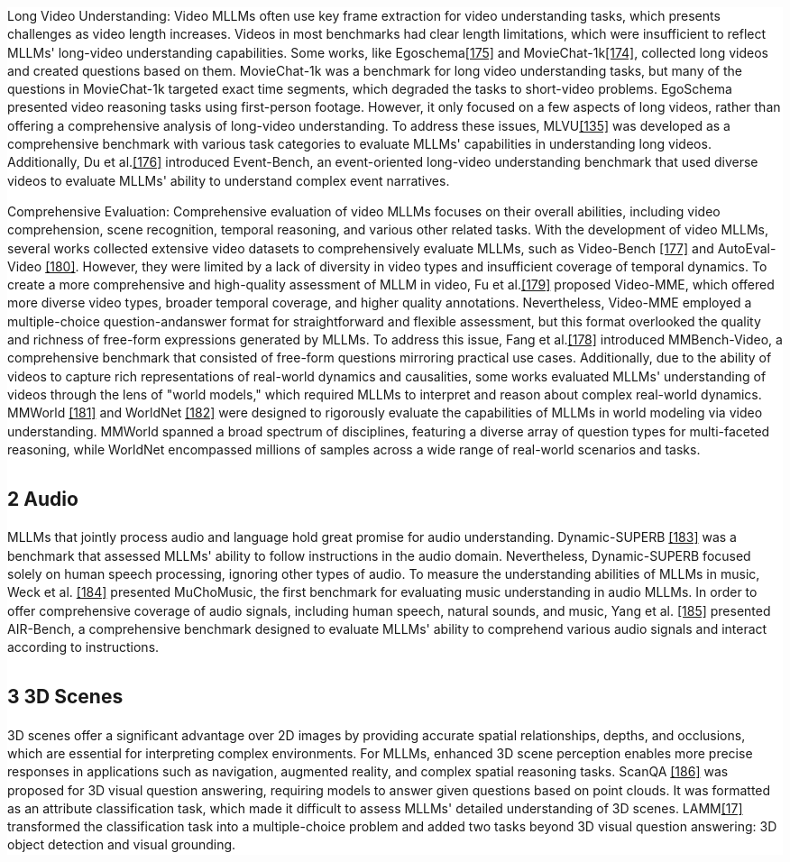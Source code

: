 Long Video Understanding: Video MLLMs often use key frame extraction for video understanding tasks, which presents challenges as video length increases. Videos in most benchmarks had clear length limitations, which were insufficient to reflect MLLMs' long-video understanding capabilities. Some works, like Egoschema[\[175\]](#page-27-22) and MovieChat-1k[\[174\]](#page-27-21), collected long videos and created questions based on them. MovieChat-1k was a benchmark for long video understanding tasks, but many of the questions in MovieChat-1k targeted exact time segments, which degraded the tasks to short-video problems. EgoSchema presented video reasoning tasks using first-person footage. However, it only focused on a few aspects of long videos, rather than offering a comprehensive analysis of long-video understanding. To address these issues, MLVU[\[135\]](#page-26-5) was developed as a comprehensive benchmark with various task categories to evaluate MLLMs' capabilities in understanding long videos. Additionally, Du et al.[\[176\]](#page-28-0) introduced Event-Bench, an event-oriented long-video understanding benchmark that used diverse videos to evaluate MLLMs' ability to understand complex event narratives.

Comprehensive Evaluation: Comprehensive evaluation of video MLLMs focuses on their overall abilities, including video comprehension, scene recognition, temporal reasoning, and various other related tasks. With the development of video MLLMs, several works collected extensive video datasets to comprehensively evaluate MLLMs, such as Video-Bench [\[177\]](#page-28-1) and AutoEval-Video [\[180\]](#page-28-4). However, they were limited by a lack of diversity in video types and insufficient coverage of temporal dynamics. To create a more comprehensive and high-quality assessment of MLLM in video, Fu et al.[\[179\]](#page-28-3) proposed Video-MME, which offered more diverse video types, broader temporal coverage, and higher quality annotations. Nevertheless, Video-MME employed a multiple-choice question-andanswer format for straightforward and flexible assessment, but this format overlooked the quality and richness of free-form expressions generated by MLLMs. To address this issue, Fang et al.[\[178\]](#page-28-2) introduced MMBench-Video, a comprehensive benchmark that consisted of free-form questions mirroring practical use cases. Additionally, due to the ability of videos to capture rich representations of real-world dynamics and causalities, some works evaluated MLLMs' understanding of videos through the lens of "world models," which required MLLMs to interpret and reason about complex real-world dynamics. MMWorld [\[181\]](#page-28-5) and WorldNet [\[182\]](#page-28-6) were designed to rigorously evaluate the capabilities of MLLMs in world modeling via video understanding. MMWorld spanned a broad spectrum of disciplines, featuring a diverse array of question types for multi-faceted reasoning, while WorldNet encompassed millions of samples across a wide range of real-world scenarios and tasks.

## 2 Audio

MLLMs that jointly process audio and language hold great promise for audio understanding. Dynamic-SUPERB [\[183\]](#page-28-7) was a benchmark that assessed MLLMs' ability to follow instructions in the audio domain. Nevertheless, Dynamic-SUPERB focused solely on human speech processing, ignoring other types of audio. To measure the understanding abilities of MLLMs in music, Weck et al. [\[184\]](#page-28-8) presented MuChoMusic, the first benchmark for evaluating music understanding in audio MLLMs. In order to offer comprehensive coverage of audio signals, including human speech, natural sounds, and music, Yang et al. [\[185\]](#page-28-9) presented AIR-Bench, a comprehensive benchmark designed to evaluate MLLMs' ability to comprehend various audio signals and interact according to instructions.

## 3 3D Scenes

3D scenes offer a significant advantage over 2D images by providing accurate spatial relationships, depths, and occlusions, which are essential for interpreting complex environments. For MLLMs, enhanced 3D scene perception enables more precise responses in applications such as navigation, augmented reality, and complex spatial reasoning tasks. ScanQA [\[186\]](#page-28-10) was proposed for 3D visual question answering, requiring models to answer given questions based on point clouds. It was formatted as an attribute classification task, which made it difficult to assess MLLMs' detailed understanding of 3D scenes. LAMM[\[17\]](#page-20-16) transformed the classification task into a multiple-choice problem and added two tasks beyond 3D visual question answering: 3D object detection and visual grounding.
